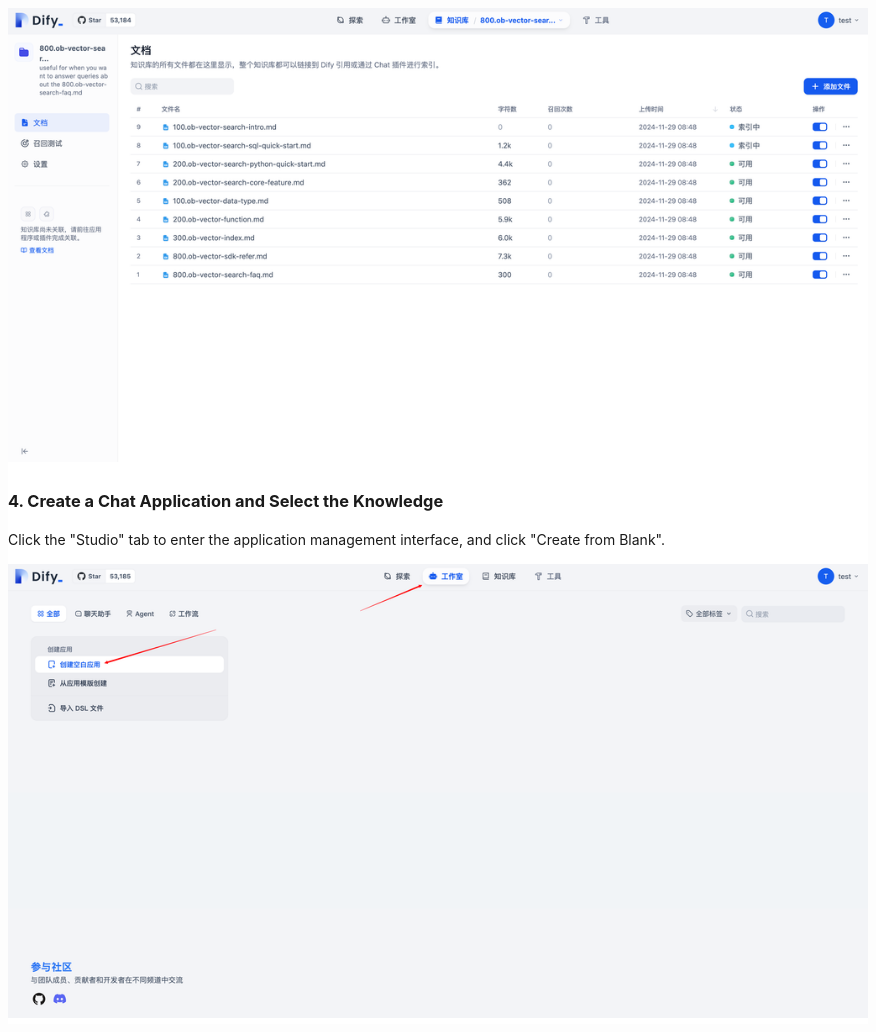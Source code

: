 ![Configure Knowledge](images/create-knowledge-base-8.png)

### 4. Create a Chat Application and Select the Knowledge

Click the "Studio" tab to enter the application management interface, and click "Create from Blank".

![Build RAG Robot](images/create-application-1.png)
